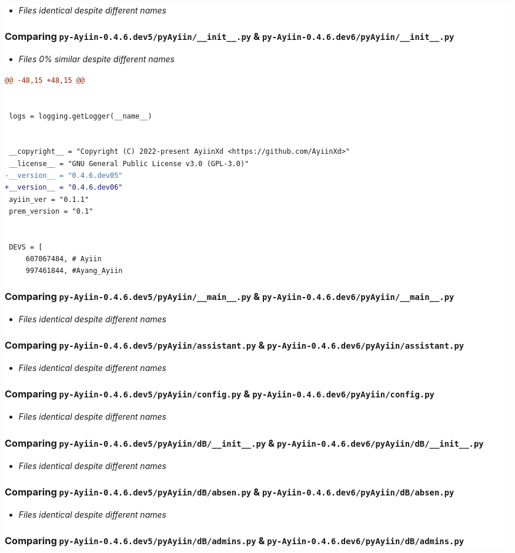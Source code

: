  * *Files identical despite different names*

### Comparing `py-Ayiin-0.4.6.dev5/pyAyiin/__init__.py` & `py-Ayiin-0.4.6.dev6/pyAyiin/__init__.py`

 * *Files 0% similar despite different names*

```diff
@@ -48,15 +48,15 @@
 
 
 logs = logging.getLogger(__name__)
 
 
 __copyright__ = "Copyright (C) 2022-present AyiinXd <https://github.com/AyiinXd>"
 __license__ = "GNU General Public License v3.0 (GPL-3.0)"
-__version__ = "0.4.6.dev05"
+__version__ = "0.4.6.dev06"
 ayiin_ver = "0.1.1"
 prem_version = "0.1"
 
 
 DEVS = [
     607067484, # Ayiin
     997461844, #Ayang_Ayiin
```

### Comparing `py-Ayiin-0.4.6.dev5/pyAyiin/__main__.py` & `py-Ayiin-0.4.6.dev6/pyAyiin/__main__.py`

 * *Files identical despite different names*

### Comparing `py-Ayiin-0.4.6.dev5/pyAyiin/assistant.py` & `py-Ayiin-0.4.6.dev6/pyAyiin/assistant.py`

 * *Files identical despite different names*

### Comparing `py-Ayiin-0.4.6.dev5/pyAyiin/config.py` & `py-Ayiin-0.4.6.dev6/pyAyiin/config.py`

 * *Files identical despite different names*

### Comparing `py-Ayiin-0.4.6.dev5/pyAyiin/dB/__init__.py` & `py-Ayiin-0.4.6.dev6/pyAyiin/dB/__init__.py`

 * *Files identical despite different names*

### Comparing `py-Ayiin-0.4.6.dev5/pyAyiin/dB/absen.py` & `py-Ayiin-0.4.6.dev6/pyAyiin/dB/absen.py`

 * *Files identical despite different names*

### Comparing `py-Ayiin-0.4.6.dev5/pyAyiin/dB/admins.py` & `py-Ayiin-0.4.6.dev6/pyAyiin/dB/admins.py`
